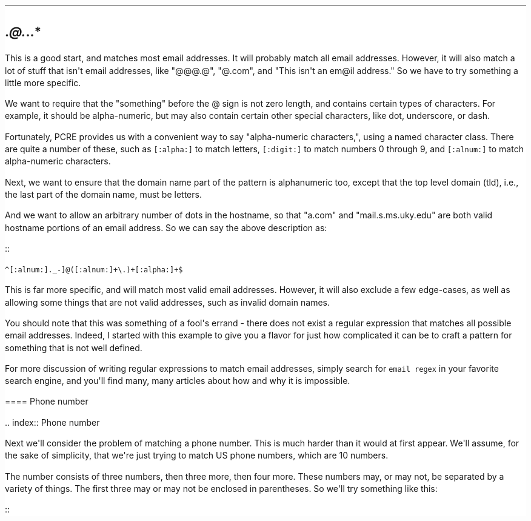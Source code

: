----
.*@.*\..*
----

This is a good start, and matches most email addresses. It will probably match all email 
addresses. However, it will also match a lot of stuff that isn't email addresses, like 
"@@@.@", "@.com", and "This isn't an em@il address." So we have to try something a little more specific.

We want to require that the "something" before the @ sign is not zero length, and 
contains certain types of characters. For example, it should be alpha-numeric, but may also 
contain certain other special characters, like dot, underscore, or dash.

Fortunately, PCRE provides us with a convenient way to say "alpha-numeric 
characters,", using a named character class. There are quite a number of these, such as 
`[:alpha:]` to match letters, `[:digit:]` to match numbers 0 through 9, and `[:alnum:]` to match 
alpha-numeric characters.

Next, we want to ensure that the domain name part of the pattern is alphanumeric too, 
except that the top level domain (tld), i.e., the last part of the domain name, must be letters.

And we want to allow an arbitrary number of dots in the hostname, so that "a.com" and 
"mail.s.ms.uky.edu" are both valid hostname portions of an email address.
So we can say the above description as:

::

    ^[:alnum:]._-]@([:alnum:]+\.)+[:alpha:]+$

This is far more specific, and will match most valid email addresses.
However, it will also exclude a few edge-cases, as well as allowing some
things that are not valid addresses, such as invalid domain names.

You should note that this was something of a fool's errand -  there does not exist a regular expression
that matches all possible email addresses. Indeed, I started with
this example to give you a flavor for just how complicated it can be to
craft a pattern for something that is not well defined.

For more discussion of writing regular expressions to match email
addresses, simply search for `email regex` in your favorite search
engine, and you'll find many, many articles about how and why it is
impossible. 

==== Phone number

.. index:: Phone number

Next we'll consider the problem of matching a phone number. This is much harder than it 
would at first appear. We'll assume, for the sake of simplicity, that we're just trying to match 
US phone numbers, which are 10 numbers.

The number consists of three numbers, then three more, then four more. These numbers 
may, or may not, be separated by a variety of things. The first three may or may not be 
enclosed in parentheses. So we'll try something like this:

::
